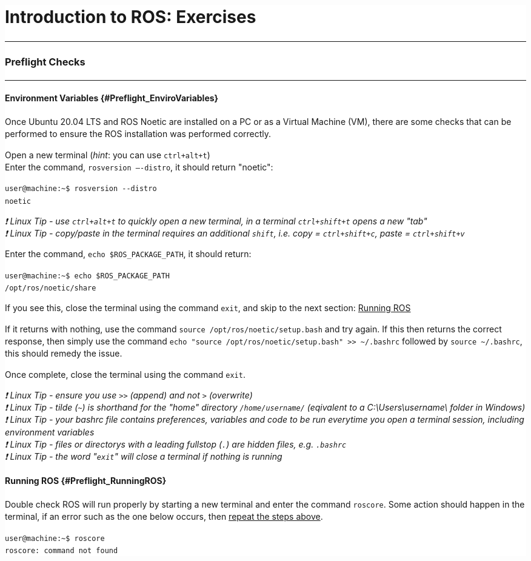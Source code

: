 # Introduction to ROS: Exercises
***

### Preflight Checks
***

#### Environment Variables {#Preflight_EnviroVariables}
Once Ubuntu 20.04 LTS and ROS Noetic are installed on a PC or as a Virtual Machine (VM), there are some checks that can be performed to ensure the ROS installation was performed correctly.

Open a new terminal (*hint*: you can use `ctrl+alt+t`)  
Enter the command, `rosversion –-distro`, it should return "noetic":  
```console
user@machine:~$ rosversion --distro
noetic
```
*:exclamation: Linux Tip - use `ctrl+alt+t` to quickly open a new terminal, in a terminal `ctrl+shift+t` opens a new "tab"*  
*:exclamation: Linux Tip - copy/paste in the terminal requires an additional `shift`, i.e. copy = `ctrl+shift+c`, paste = `ctrl+shift+v`*

Enter the command, `echo $ROS_PACKAGE_PATH`, it should return:  
```console
user@machine:~$ echo $ROS_PACKAGE_PATH
/opt/ros/noetic/share
```

If you see this, close the terminal using the command `exit`, and skip to the next section: [Running ROS](#Preflight_RunningROS)



If it returns with nothing, use the command `source /opt/ros/noetic/setup.bash` and try again.  If this then returns the correct response, then simply use the command `echo "source /opt/ros/noetic/setup.bash" >> ~/.bashrc` followed by `source ~/.bashrc`, this should remedy the issue.

Once complete, close the terminal using the command `exit`.

*:exclamation: Linux Tip - ensure you use `>>` (append) and not `>` (overwrite)*  
*:exclamation: Linux Tip - tilde (`~`) is shorthand for the "home" directory `/home/username/` (eqivalent to a C:\Users\username\ folder in Windows)*  
*:exclamation: Linux Tip - your bashrc file contains preferences, variables and code to be run everytime you open a terminal session, including environment variables*  
*:exclamation: Linux Tip - files or directorys with a leading fullstop (`.`) are hidden files, e.g. `.bashrc`*  
*:exclamation: Linux Tip - the word "`exit`" will close a terminal if nothing is running*  

#### Running ROS {#Preflight_RunningROS}

Double check ROS will run properly by starting a new terminal and enter the command `roscore`.  Some action should happen in the terminal, if an error such as the one below occurs, then [repeat the steps above](#Preflight_EnviroVariables).
```console
user@machine:~$ roscore
roscore: command not found
```
